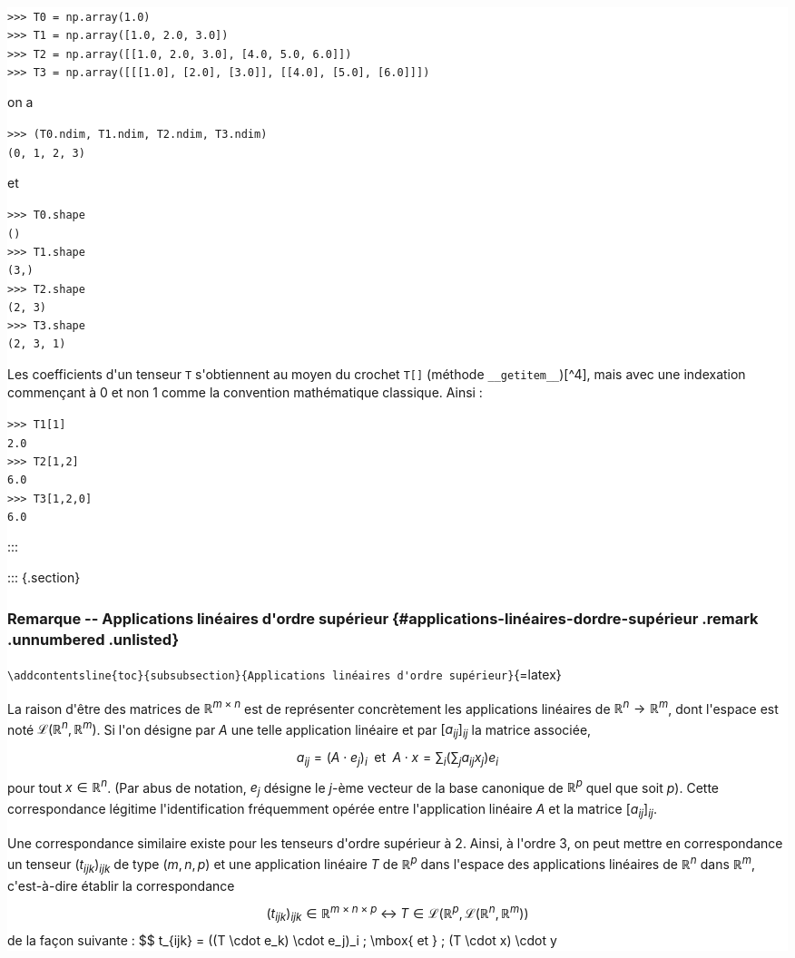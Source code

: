     >>> T0 = np.array(1.0)
    >>> T1 = np.array([1.0, 2.0, 3.0])
    >>> T2 = np.array([[1.0, 2.0, 3.0], [4.0, 5.0, 6.0]])
    >>> T3 = np.array([[[1.0], [2.0], [3.0]], [[4.0], [5.0], [6.0]]])

on a

    >>> (T0.ndim, T1.ndim, T2.ndim, T3.ndim)
    (0, 1, 2, 3)

et

    >>> T0.shape
    ()
    >>> T1.shape
    (3,)
    >>> T2.shape
    (2, 3)
    >>> T3.shape
    (2, 3, 1)

Les coefficients d'un tenseur `T` s'obtiennent au moyen du crochet `T[]`
(méthode `__getitem__`)[^4], mais avec une indexation commençant à 0 et
non 1 comme la convention mathématique classique. Ainsi :

    >>> T1[1]
    2.0
    >>> T2[1,2]
    6.0
    >>> T3[1,2,0]
    6.0
:::

::: {.section}
### Remarque -- Applications linéaires d'ordre supérieur {#applications-linéaires-dordre-supérieur .remark .unnumbered .unlisted}

`\addcontentsline{toc}{subsubsection}{Applications linéaires d'ordre supérieur}`{=latex}

La raison d'être des matrices de $\mathbb{R}^{m \times n}$ est de
représenter concrètement les applications linéaires de
$\mathbb{R}^n \to \mathbb{R}^m$, dont l'espace est noté
$\mathcal{L}(\mathbb{R}^n, \mathbb{R}^m)$. Si l'on désigne par $A$ une
telle application linéaire et par $[a_{ij}]_{ij}$ la matrice associée,
$$
a_{ij} = (A \cdot e_j)_i 
\; \mbox{ et } \;
A \cdot x = \sum_i \left( \sum_{j} a_{ij} x_j \right) e_i
$$ pour tout $x \in \mathbb{R}^n$. (Par abus de notation, $e_j$ désigne
le $j$-ème vecteur de la base canonique de $\mathbb{R}^p$ quel que soit
$p$). Cette correspondance légitime l'identification fréquemment opérée
entre l'application linéaire $A$ et la matrice $[a_{ij}]_{ij}$.

Une correspondance similaire existe pour les tenseurs d'ordre supérieur
à $2$. Ainsi, à l'ordre $3$, on peut mettre en correspondance un tenseur
$(t_{ijk})_{ijk}$ de type $(m, n, p)$ et une application linéaire $T$ de
$\mathbb{R}^p$ dans l'espace des applications linéaires de
$\mathbb{R}^n$ dans $\mathbb{R}^m$, c'est-à-dire établir la
correspondance $$
(t_{ijk})_{ijk} \in \mathbb{R}^{m \times n \times p} 
\; \longleftrightarrow \;
T \in \mathcal{L}(\mathbb{R}^p, \mathcal{L}(\mathbb{R}^n, \mathbb{R}^m))
$$ de la façon suivante : $$
t_{ijk} = ((T \cdot e_k) \cdot e_j)_i
\; \mbox{ et } \;
(T \cdot x) \cdot y